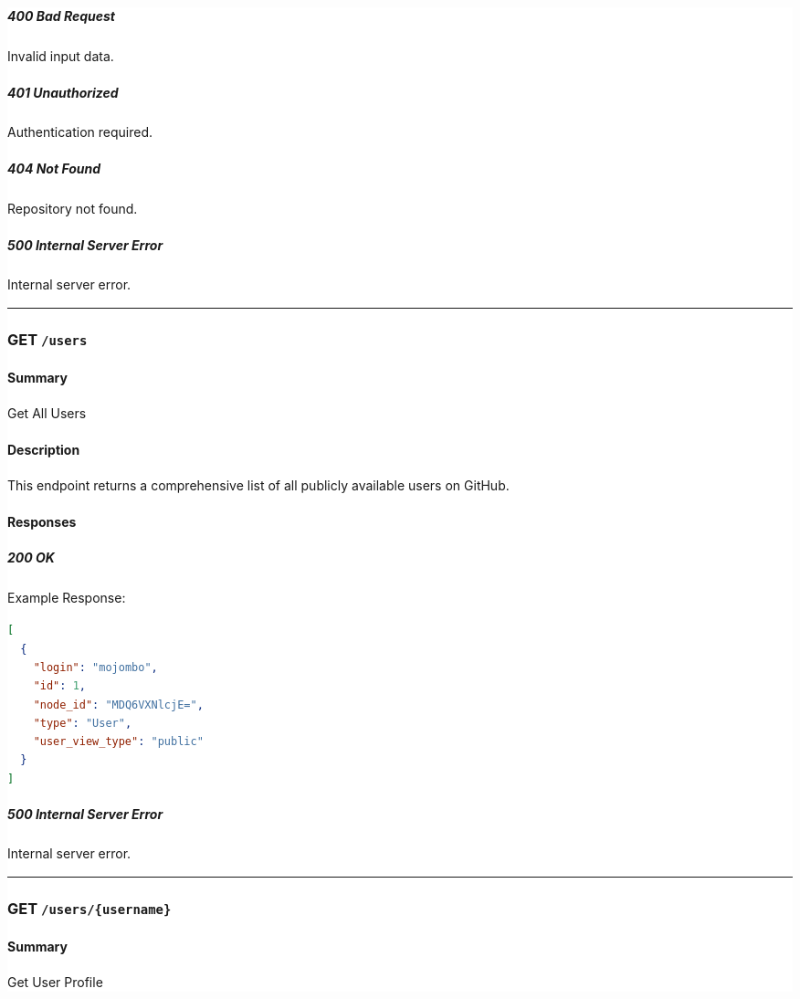##### 400 Bad Request

Invalid input data.

##### 401 Unauthorized

Authentication required.

##### 404 Not Found

Repository not found.

##### 500 Internal Server Error

Internal server error.

---

### GET `/users`

#### Summary

Get All Users

#### Description

This endpoint returns a comprehensive list of all publicly available users on GitHub.

#### Responses

##### 200 OK

Example Response:

```json
[
  {
    "login": "mojombo",
    "id": 1,
    "node_id": "MDQ6VXNlcjE=",
    "type": "User",
    "user_view_type": "public"
  }
]
```

##### 500 Internal Server Error

Internal server error.

---

### GET `/users/{username}`

#### Summary

Get User Profile
